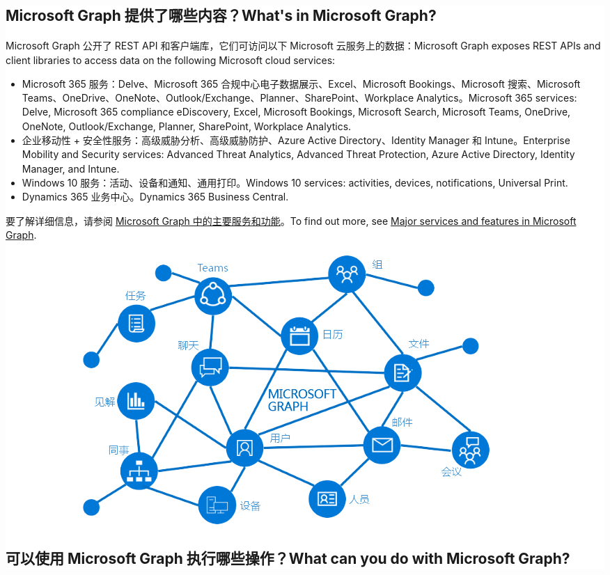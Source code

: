 ## <a name="whats-in-microsoft-graph"></a><span data-ttu-id="eb20d-123">Microsoft Graph 提供了哪些内容？</span><span class="sxs-lookup"><span data-stu-id="eb20d-123">What's in Microsoft Graph?</span></span>

<span data-ttu-id="eb20d-124">Microsoft Graph 公开了 REST API 和客户端库，它们可访问以下 Microsoft 云服务上的数据：</span><span class="sxs-lookup"><span data-stu-id="eb20d-124">Microsoft Graph exposes REST APIs and client libraries to access data on the following Microsoft cloud services:</span></span>

- <span data-ttu-id="eb20d-125">Microsoft 365 服务：Delve、Microsoft 365 合规中心电子数据展示、Excel、Microsoft Bookings、Microsoft 搜索、Microsoft Teams、OneDrive、OneNote、Outlook/Exchange、Planner、SharePoint、Workplace Analytics。</span><span class="sxs-lookup"><span data-stu-id="eb20d-125">Microsoft 365 services: Delve, Microsoft 365 compliance eDiscovery, Excel, Microsoft Bookings, Microsoft Search, Microsoft Teams, OneDrive, OneNote, Outlook/Exchange, Planner, SharePoint, Workplace Analytics.</span></span>
- <span data-ttu-id="eb20d-126">企业移动性 + 安全性服务：高级威胁分析、高级威胁防护、Azure Active Directory、Identity Manager 和 Intune。</span><span class="sxs-lookup"><span data-stu-id="eb20d-126">Enterprise Mobility and Security services: Advanced Threat Analytics, Advanced Threat Protection, Azure Active Directory, Identity Manager, and Intune.</span></span>
- <span data-ttu-id="eb20d-127">Windows 10 服务：活动、设备和通知、通用打印。</span><span class="sxs-lookup"><span data-stu-id="eb20d-127">Windows 10 services: activities, devices, notifications, Universal Print.</span></span>
- <span data-ttu-id="eb20d-128">Dynamics 365 业务中心。</span><span class="sxs-lookup"><span data-stu-id="eb20d-128">Dynamics 365 Business Central.</span></span>

<span data-ttu-id="eb20d-129">要了解详细信息，请参阅 [Microsoft Graph 中的主要服务和功能](overview-major-services.md)。</span><span class="sxs-lookup"><span data-stu-id="eb20d-129">To find out more, see [Major services and features in Microsoft Graph](overview-major-services.md).</span></span>

![显示作为 Graph 一部分的主要资源和关系的图片](images/microsoft-graph.png)

## <a name="what-can-you-do-with-microsoft-graph"></a><span data-ttu-id="eb20d-131">可以使用 Microsoft Graph 执行哪些操作？</span><span class="sxs-lookup"><span data-stu-id="eb20d-131">What can you do with Microsoft Graph?</span></span>

